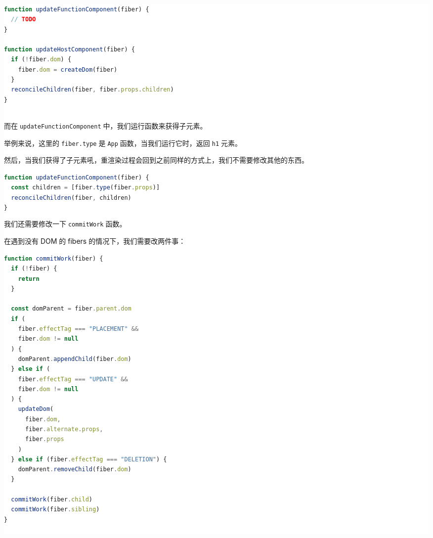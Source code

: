 ```javascript
function updateFunctionComponent(fiber) {
  // TODO
}
​
function updateHostComponent(fiber) {
  if (!fiber.dom) {
    fiber.dom = createDom(fiber)
  }
  reconcileChildren(fiber, fiber.props.children)
}
​
```

而在 `updateFunctionComponent` 中，我们运行函数来获得子元素。

举例来说，这里的 `fiber.type` 是 `App` 函数，当我们运行它时，返回 `h1` 元素。

然后，当我们获得了子元素吼，重渲染过程会回到之前同样的方式上，我们不需要修改其他的东西。

```javascript
function updateFunctionComponent(fiber) {
  const children = [fiber.type(fiber.props)]
  reconcileChildren(fiber, children)
}
```

我们还需要修改一下 `commitWork` 函数。

在遇到没有 DOM 的 fibers 的情况下，我们需要改两件事：

```javascript
function commitWork(fiber) {
  if (!fiber) {
    return
  }
​
  const domParent = fiber.parent.dom
  if (
    fiber.effectTag === "PLACEMENT" &&
    fiber.dom != null
  ) {
    domParent.appendChild(fiber.dom)
  } else if (
    fiber.effectTag === "UPDATE" &&
    fiber.dom != null
  ) {
    updateDom(
      fiber.dom,
      fiber.alternate.props,
      fiber.props
    )
  } else if (fiber.effectTag === "DELETION") {
    domParent.removeChild(fiber.dom)
  }
​
  commitWork(fiber.child)
  commitWork(fiber.sibling)
}
​
```
